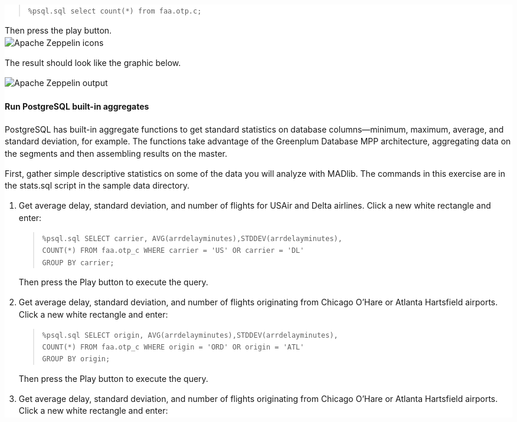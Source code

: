 <blockquote>
<p><code>%psql.sql select count(*) from faa.otp.c;</code> </p>
</blockquote>
</li>
</ol>

<p>Then press the play button.<br>
<img src="https://raw.githubusercontent.com/greenplum-db/gpdb-sandbox-tutorials/gh-pages/images/play.jpg" width="200" alt="Apache Zeppelin icons"></p>

<p>The result should look like the graphic below.  </p>

<p><img src="https://raw.githubusercontent.com/greenplum-db/gpdb-sandbox-tutorials/gh-pages/images/count.jpg" width="600" alt="Apache Zeppelin output"></p>

<h4>
<a id="run-postgresql-built-in-aggregates" class="anchor" href="#run-postgresql-built-in-aggregates" aria-hidden="true"><span class="octicon octicon-link"></span></a>Run PostgreSQL built-in aggregates</h4>

<p>PostgreSQL has built-in aggregate functions to get standard statistics on database columns—minimum, maximum, average, and standard deviation, for example. The functions take advantage of the Greenplum Database MPP architecture, aggregating data on the segments and then assembling results on the master.</p>

<p>First, gather simple descriptive statistics on some of the data you will analyze with MADlib. The commands in this exercise are in the stats.sql script in the sample data directory.</p>

<ol>
<li>
<p>Get average delay, standard deviation, and number of flights for USAir and Delta airlines.  Click a new white rectangle and enter:</p>

<blockquote>
<pre><code>%psql.sql SELECT carrier, AVG(arrdelayminutes),STDDEV(arrdelayminutes),
COUNT(*) FROM faa.otp_c WHERE carrier = 'US' OR carrier = 'DL'
GROUP BY carrier;
</code></pre>
</blockquote>

<p>Then press the Play button to execute the query.</p>
</li>
<li>
<p>Get average delay, standard deviation, and number of flights originating from Chicago O’Hare or Atlanta Hartsfield airports.  Click a new white rectangle and enter:</p>

<blockquote>
<pre><code>%psql.sql SELECT origin, AVG(arrdelayminutes),STDDEV(arrdelayminutes),
COUNT(*) FROM faa.otp_c WHERE origin = 'ORD' OR origin = 'ATL'
GROUP BY origin;
</code></pre>
</blockquote>

<p>Then press the Play button to execute the query.</p>
</li>
<li>
<p>Get average delay, standard deviation, and number of flights originating from Chicago O’Hare or Atlanta Hartsfield airports.  Click a new white rectangle and enter:</p>
